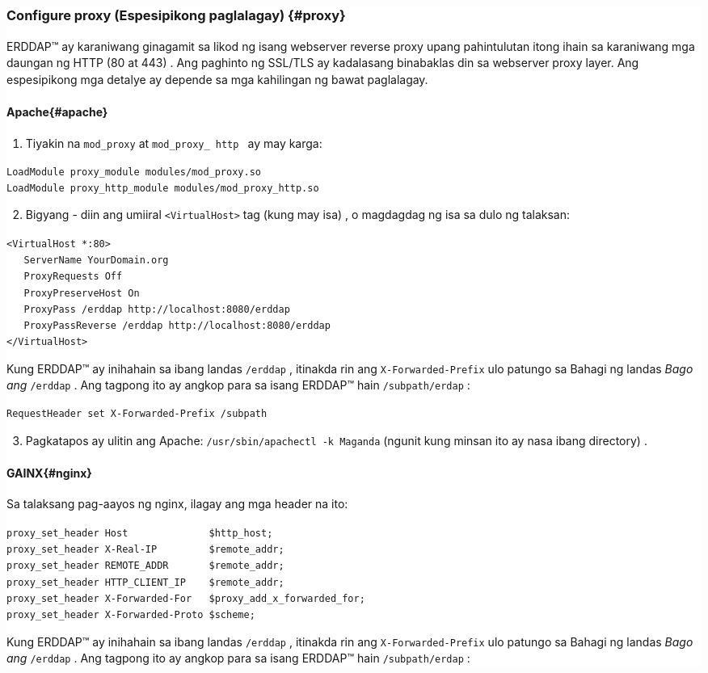 ### Configure proxy (Espesipikong paglalagay)  {#proxy} 

 ERDDAP™ ay karaniwang ginagamit sa likod ng isang webserver reverse proxy upang pahintulutan itong ihain sa karaniwang mga daungan ng HTTP (80 at 443) .
Ang paghinto ng SSL/TLS ay kadalasang binabaklas din sa webserver proxy layer. Ang espesipikong mga detalye ay depende sa mga kahilingan ng bawat paglalagay.

#### Apache{#apache} 

1. Tiyakin na `mod_proxy` at `mod_proxy_ http ` ay may karga:

```
LoadModule proxy_module modules/mod_proxy.so
LoadModule proxy_http_module modules/mod_proxy_http.so
```

2. Bigyang - diin ang umiiral ` <VirtualHost> ` tag (kung may isa) , o magdagdag ng isa sa dulo ng talaksan:
```
<VirtualHost *:80>
   ServerName YourDomain.org
   ProxyRequests Off
   ProxyPreserveHost On
   ProxyPass /erddap http://localhost:8080/erddap
   ProxyPassReverse /erddap http://localhost:8080/erddap
</VirtualHost>
```

Kung ERDDAP™ ay inihahain sa ibang landas `/erddap` , itinakda rin ang `X-Forwarded-Prefix` ulo patungo sa
Bahagi ng landas _Bago ang_ `/erddap` . Ang tagpong ito ay angkop para sa isang ERDDAP™ hain
 `/subpath/erdap` :

```
RequestHeader set X-Forwarded-Prefix /subpath
```

3. Pagkatapos ay ulitin ang Apache: `/usr/sbin/apachectl -k Maganda`   (ngunit kung minsan ito ay nasa ibang directory) .
         
#### GAINX{#nginx} 

Sa talaksang pag-aayos ng nginx, ilagay ang mga header na ito:
```
proxy_set_header Host              $http_host;
proxy_set_header X-Real-IP         $remote_addr;
proxy_set_header REMOTE_ADDR       $remote_addr;
proxy_set_header HTTP_CLIENT_IP    $remote_addr;
proxy_set_header X-Forwarded-For   $proxy_add_x_forwarded_for;
proxy_set_header X-Forwarded-Proto $scheme;
```

Kung ERDDAP™ ay inihahain sa ibang landas `/erddap` , itinakda rin ang `X-Forwarded-Prefix` ulo patungo sa
Bahagi ng landas _Bago ang_ `/erddap` . Ang tagpong ito ay angkop para sa isang ERDDAP™ hain
 `/subpath/erdap` :
